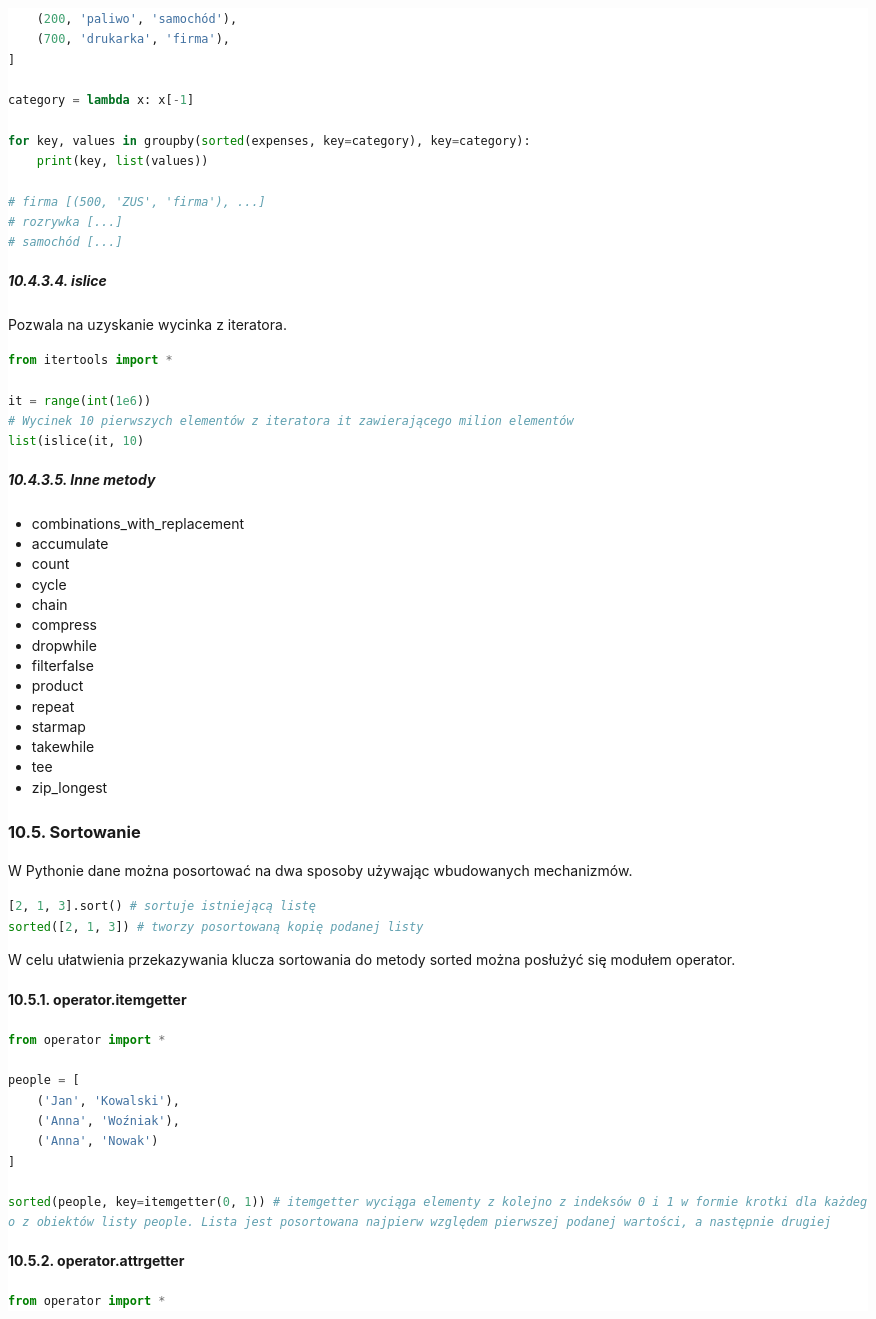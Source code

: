 ```python 
	(200, 'paliwo', 'samochód'),
	(700, 'drukarka', 'firma'),
]

category = lambda x: x[-1]

for key, values in groupby(sorted(expenses, key=category), key=category):
	print(key, list(values))

# firma [(500, 'ZUS', 'firma'), ...]
# rozrywka [...]
# samochód [...]
```
##### 10.4.3.4. islice
Pozwala na uzyskanie wycinka z iteratora.
```python 
from itertools import *

it = range(int(1e6))
# Wycinek 10 pierwszych elementów z iteratora it zawierającego milion elementów
list(islice(it, 10)
```
##### 10.4.3.5. Inne metody
* combinations_with_replacement
* accumulate
* count
* cycle
* chain
* compress
* dropwhile
* filterfalse
* product
* repeat
* starmap
* takewhile
* tee
* zip_longest
### 10.5. Sortowanie
W Pythonie dane można posortować na dwa sposoby używając wbudowanych mechanizmów.
```python 
[2, 1, 3].sort() # sortuje istniejącą listę
sorted([2, 1, 3]) # tworzy posortowaną kopię podanej listy
```
W celu ułatwienia przekazywania klucza sortowania do metody sorted można posłużyć się modułem operator.
#### 10.5.1.  operator.itemgetter
```python 
from operator import *

people = [
	('Jan', 'Kowalski'),
	('Anna', 'Woźniak'),
	('Anna', 'Nowak')
]

sorted(people, key=itemgetter(0, 1)) # itemgetter wyciąga elementy z kolejno z indeksów 0 i 1 w formie krotki dla każdego z obiektów listy people. Lista jest posortowana najpierw względem pierwszej podanej wartości, a następnie drugiej
```
#### 10.5.2. operator.attrgetter
```python 
from operator import *
```
